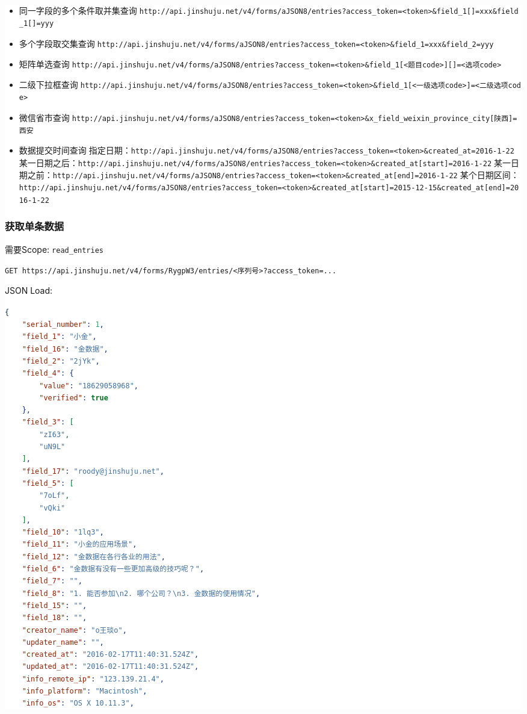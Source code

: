 * 同一字段的多个条件取并集查询
  `http://api.jinshuju.net/v4/forms/aJSON8/entries?access_token=<token>&field_1[]=xxx&field_1[]=yyy`

* 多个字段取交集查询
  `http://api.jinshuju.net/v4/forms/aJSON8/entries?access_token=<token>&field_1=xxx&field_2=yyy`

* 矩阵单选查询
  `http://api.jinshuju.net/v4/forms/aJSON8/entries?access_token=<token>&field_1[<题目code>][]=<选项code>`

* 二级下拉框查询
  `http://api.jinshuju.net/v4/forms/aJSON8/entries?access_token=<token>&field_1[<一级选项code>]=<二级选项code>`

* 微信省市查询
  `http://api.jinshuju.net/v4/forms/aJSON8/entries?access_token=<token>&x_field_weixin_province_city[陕西]=西安`

* 数据提交时间查询
  指定日期：`http://api.jinshuju.net/v4/forms/aJSON8/entries?access_token=<token>&created_at=2016-1-22`
  某一日期之后：`http://api.jinshuju.net/v4/forms/aJSON8/entries?access_token=<token>&created_at[start]=2016-1-22`
  某一日期之前：`http://api.jinshuju.net/v4/forms/aJSON8/entries?access_token=<token>&created_at[end]=2016-1-22`
  某个日期区间：`http://api.jinshuju.net/v4/forms/aJSON8/entries?access_token=<token>&created_at[start]=2015-12-15&created_at[end]=2016-1-22`

### 获取单条数据

需要Scope: `read_entries`

    GET https://api.jinshuju.net/v4/forms/RygpW3/entries/<序列号>?access_token=...

JSON Load:

```json
{
    "serial_number": 1,
    "field_1": "小金",
    "field_16": "金数据",
    "field_2": "2jYk",
    "field_4": {
        "value": "18629058968",
        "verified": true
    },
    "field_3": [
        "zI63",
        "uN9L"
    ],
    "field_17": "roody@jinshuju.net",
    "field_5": [
        "7oLf",
        "vQki"
    ],
    "field_10": "1lq3",
    "field_11": "小金的应用场景",
    "field_12": "金数据在各行各业的用法",
    "field_6": "金数据有没有一些更加高级的技巧呢？",
    "field_7": "",
    "field_8": "1. 能否参加\n2. 哪个公司？\n3. 金数据的使用情况",
    "field_15": "",
    "field_18": "",
    "creator_name": "o王琰o",
    "updater_name": "",
    "created_at": "2016-02-17T11:40:31.524Z",
    "updated_at": "2016-02-17T11:40:31.524Z",
    "info_remote_ip": "123.139.21.4",
    "info_platform": "Macintosh",
    "info_os": "OS X 10.11.3",
```